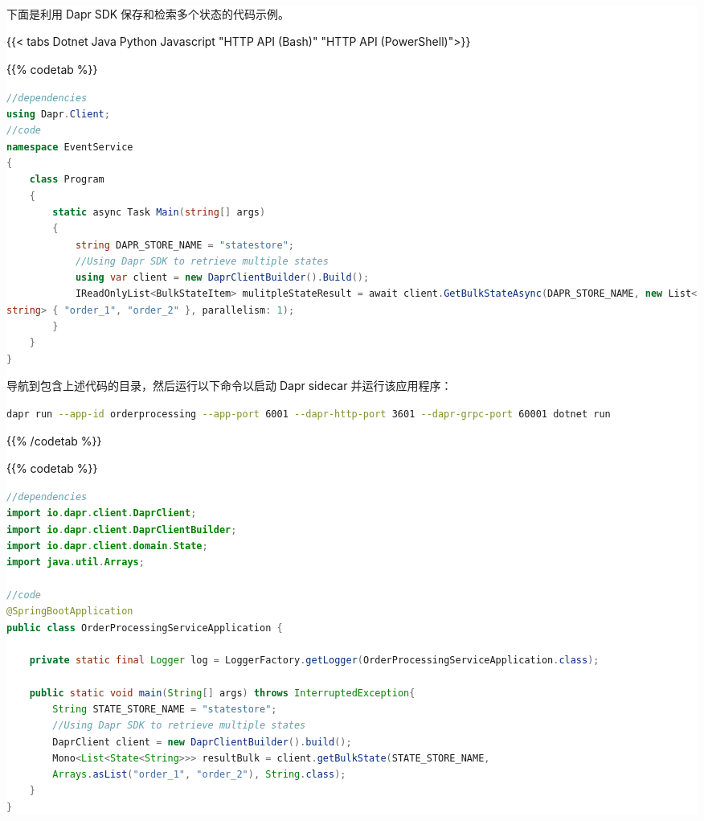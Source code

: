 下面是利用 Dapr SDK 保存和检索多个状态的代码示例。

{{< tabs Dotnet Java Python Javascript "HTTP API (Bash)" "HTTP API (PowerShell)">}}

{{% codetab %}}

```csharp
//dependencies
using Dapr.Client;
//code
namespace EventService
{
    class Program
    {
        static async Task Main(string[] args)
        {
            string DAPR_STORE_NAME = "statestore";
            //Using Dapr SDK to retrieve multiple states
            using var client = new DaprClientBuilder().Build();
            IReadOnlyList<BulkStateItem> mulitpleStateResult = await client.GetBulkStateAsync(DAPR_STORE_NAME, new List<string> { "order_1", "order_2" }, parallelism: 1);
        }
    }
}
```

导航到包含上述代码的目录，然后运行以下命令以启动 Dapr sidecar 并运行该应用程序：

```bash
dapr run --app-id orderprocessing --app-port 6001 --dapr-http-port 3601 --dapr-grpc-port 60001 dotnet run
```

{{% /codetab %}}

{{% codetab %}}

```java
//dependencies
import io.dapr.client.DaprClient;
import io.dapr.client.DaprClientBuilder;
import io.dapr.client.domain.State;
import java.util.Arrays;

//code
@SpringBootApplication
public class OrderProcessingServiceApplication {

    private static final Logger log = LoggerFactory.getLogger(OrderProcessingServiceApplication.class);

    public static void main(String[] args) throws InterruptedException{
        String STATE_STORE_NAME = "statestore";
        //Using Dapr SDK to retrieve multiple states
        DaprClient client = new DaprClientBuilder().build();
        Mono<List<State<String>>> resultBulk = client.getBulkState(STATE_STORE_NAME,
        Arrays.asList("order_1", "order_2"), String.class);
    }
}
```
